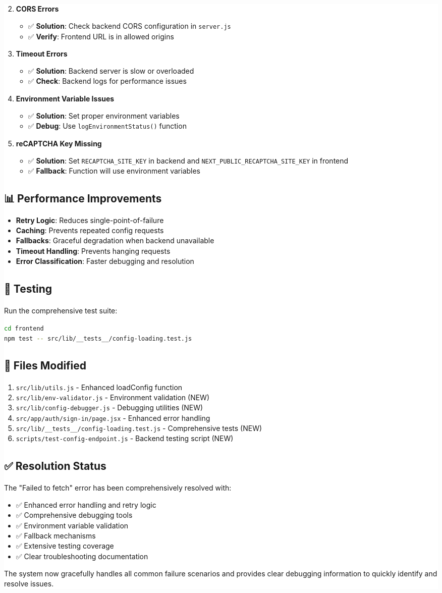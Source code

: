 2. **CORS Errors**
   - ✅ **Solution**: Check backend CORS configuration in `server.js`
   - ✅ **Verify**: Frontend URL is in allowed origins

3. **Timeout Errors**
   - ✅ **Solution**: Backend server is slow or overloaded
   - ✅ **Check**: Backend logs for performance issues

4. **Environment Variable Issues**
   - ✅ **Solution**: Set proper environment variables
   - ✅ **Debug**: Use `logEnvironmentStatus()` function

5. **reCAPTCHA Key Missing**
   - ✅ **Solution**: Set `RECAPTCHA_SITE_KEY` in backend and `NEXT_PUBLIC_RECAPTCHA_SITE_KEY` in frontend
   - ✅ **Fallback**: Function will use environment variables

## 📊 Performance Improvements

- **Retry Logic**: Reduces single-point-of-failure
- **Caching**: Prevents repeated config requests
- **Fallbacks**: Graceful degradation when backend unavailable
- **Timeout Handling**: Prevents hanging requests
- **Error Classification**: Faster debugging and resolution

## 🧪 Testing

Run the comprehensive test suite:
```bash
cd frontend
npm test -- src/lib/__tests__/config-loading.test.js
```

## 📝 Files Modified

1. `src/lib/utils.js` - Enhanced loadConfig function
2. `src/lib/env-validator.js` - Environment validation (NEW)
3. `src/lib/config-debugger.js` - Debugging utilities (NEW)
4. `src/app/auth/sign-in/page.jsx` - Enhanced error handling
5. `src/lib/__tests__/config-loading.test.js` - Comprehensive tests (NEW)
6. `scripts/test-config-endpoint.js` - Backend testing script (NEW)

## ✅ Resolution Status

The "Failed to fetch" error has been comprehensively resolved with:
- ✅ Enhanced error handling and retry logic
- ✅ Comprehensive debugging tools
- ✅ Environment variable validation
- ✅ Fallback mechanisms
- ✅ Extensive testing coverage
- ✅ Clear troubleshooting documentation

The system now gracefully handles all common failure scenarios and provides clear debugging information to quickly identify and resolve issues.
